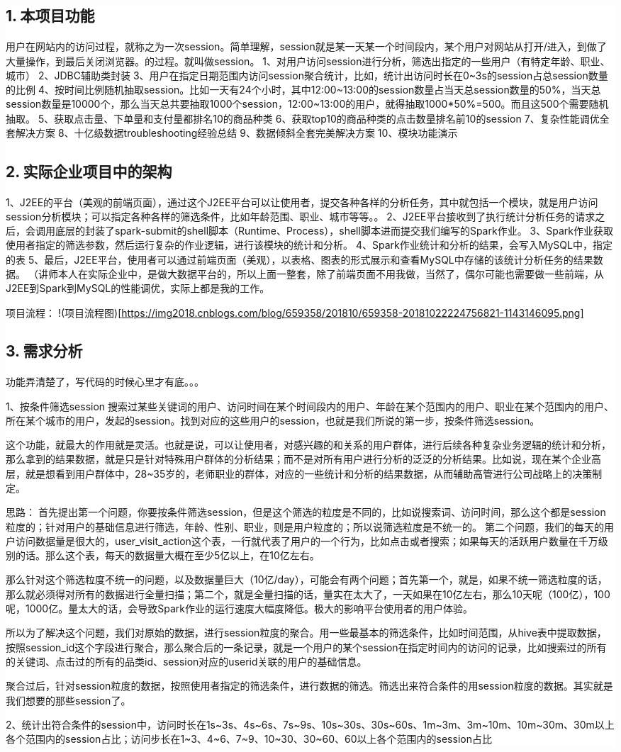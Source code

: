 ## 1. 本项目功能
用户在网站内的访问过程，就称之为一次session。简单理解，session就是某一天某一个时间段内，某个用户对网站从打开/进入，到做了大量操作，到最后关闭浏览器。的过程。就叫做session。
1、对用户访问session进行分析，筛选出指定的一些用户（有特定年龄、职业、城市）
2、JDBC辅助类封装
3、用户在指定日期范围内访问session聚合统计，比如，统计出访问时长在0~3s的session占总session数量的比例
4、按时间比例随机抽取session。比如一天有24个小时，其中12:00~13:00的session数量占当天总session数量的50%，当天总session数量是10000个，那么当天总共要抽取1000个session，12:00~13:00的用户，就得抽取1000*50%=500。而且这500个需要随机抽取。
5、获取点击量、下单量和支付量都排名10的商品种类
6、获取top10的商品种类的点击数量排名前10的session
7、复杂性能调优全套解决方案
8、十亿级数据troubleshooting经验总结
9、数据倾斜全套完美解决方案
10、模块功能演示

## 2. 实际企业项目中的架构
1、J2EE的平台（美观的前端页面），通过这个J2EE平台可以让使用者，提交各种各样的分析任务，其中就包括一个模块，就是用户访问session分析模块；可以指定各种各样的筛选条件，比如年龄范围、职业、城市等等。。
2、J2EE平台接收到了执行统计分析任务的请求之后，会调用底层的封装了spark-submit的shell脚本（Runtime、Process），shell脚本进而提交我们编写的Spark作业。
3、Spark作业获取使用者指定的筛选参数，然后运行复杂的作业逻辑，进行该模块的统计和分析。
4、Spark作业统计和分析的结果，会写入MySQL中，指定的表
5、最后，J2EE平台，使用者可以通过前端页面（美观），以表格、图表的形式展示和查看MySQL中存储的该统计分析任务的结果数据。
（讲师本人在实际企业中，是做大数据平台的，所以上面一整套，除了前端页面不用我做，当然了，偶尔可能也需要做一些前端，从J2EE到Spark到MySQL的性能调优，实际上都是我的工作。

项目流程：
!(项目流程图)[https://img2018.cnblogs.com/blog/659358/201810/659358-20181022224756821-1143146095.png]

## 3. 需求分析
功能弄清楚了，写代码的时候心里才有底。。。

1、按条件筛选session
搜索过某些关键词的用户、访问时间在某个时间段内的用户、年龄在某个范围内的用户、职业在某个范围内的用户、所在某个城市的用户，发起的session。找到对应的这些用户的session，也就是我们所说的第一步，按条件筛选session。

这个功能，就最大的作用就是灵活。也就是说，可以让使用者，对感兴趣的和关系的用户群体，进行后续各种复杂业务逻辑的统计和分析，那么拿到的结果数据，就是只是针对特殊用户群体的分析结果；而不是对所有用户进行分析的泛泛的分析结果。比如说，现在某个企业高层，就是想看到用户群体中，28~35岁的，老师职业的群体，对应的一些统计和分析的结果数据，从而辅助高管进行公司战略上的决策制定。

思路：
首先提出第一个问题，你要按条件筛选session，但是这个筛选的粒度是不同的，比如说搜索词、访问时间，那么这个都是session粒度的；针对用户的基础信息进行筛选，年龄、性别、职业，则是用户粒度的；所以说筛选粒度是不统一的。
第二个问题，我们的每天的用户访问数据量是很大的，user_visit_action这个表，一行就代表了用户的一个行为，比如点击或者搜索；如果每天的活跃用户数量在千万级别的话。那么这个表，每天的数据量大概在至少5亿以上，在10亿左右。

那么针对这个筛选粒度不统一的问题，以及数据量巨大（10亿/day），可能会有两个问题；首先第一个，就是，如果不统一筛选粒度的话，那么就必须得对所有的数据进行全量扫描；第二个，就是全量扫描的话，量实在太大了，一天如果在10亿左右，那么10天呢（100亿），100呢，1000亿。量太大的话，会导致Spark作业的运行速度大幅度降低。极大的影响平台使用者的用户体验。

所以为了解决这个问题，我们对原始的数据，进行session粒度的聚合。用一些最基本的筛选条件，比如时间范围，从hive表中提取数据，按照session_id这个字段进行聚合，那么聚合后的一条记录，就是一个用户的某个session在指定时间内的访问的记录，比如搜索过的所有的关键词、点击过的所有的品类id、session对应的userid关联的用户的基础信息。

聚合过后，针对session粒度的数据，按照使用者指定的筛选条件，进行数据的筛选。筛选出来符合条件的用session粒度的数据。其实就是我们想要的那些session了。

2、统计出符合条件的session中，访问时长在1s~3s、4s~6s、7s~9s、10s~30s、30s~60s、1m~3m、3m~10m、10m~30m、30m以上各个范围内的session占比；访问步长在1~3、4~6、7~9、10~30、30~60、60以上各个范围内的session占比
